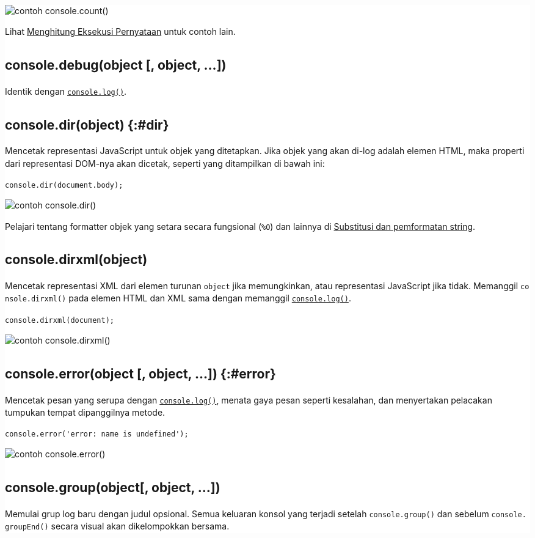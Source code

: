 
![contoh console.count()](images/count.png)

Lihat [Menghitung Eksekusi Pernyataan][cse] untuk contoh lain.

[cse]: track-executions#counting-statement-executions

## console.debug(object [, object, ...])

Identik dengan [`console.log()`](#log).

## console.dir(object) {:#dir}

Mencetak representasi JavaScript untuk objek yang ditetapkan. Jika objek yang 
akan di-log adalah elemen HTML, maka properti dari representasi DOM-nya 
akan dicetak, seperti yang ditampilkan di bawah ini:


    console.dir(document.body);
    

![contoh `console.dir()`](images/dir.png)

Pelajari tentang formatter objek yang setara secara fungsional (`%O`) dan lainnya 
di [Substitusi dan pemformatan string][of].

[of]: console-write#string-substitution-and-formatting

## console.dirxml(object)

Mencetak representasi XML dari elemen turunan `object` jika 
memungkinkan, atau representasi JavaScript jika tidak. Memanggil `console.dirxml()`
pada elemen HTML dan XML sama dengan memanggil [`console.log()`](#log).


    console.dirxml(document);
    

![contoh console.dirxml()](images/dirxml.png)

## console.error(object [, object, ...]) {:#error}

Mencetak pesan yang serupa dengan [`console.log()`](#log), menata gaya 
pesan seperti kesalahan, dan menyertakan pelacakan tumpukan tempat dipanggilnya 
metode.


    console.error('error: name is undefined');
    

![contoh console.error()](images/error.png)

## console.group(object[, object, ...])

Memulai grup log baru dengan judul opsional. Semua keluaran konsol yang
terjadi setelah `console.group()` dan sebelum `console.groupEnd()` secara visual
akan dikelompokkan bersama. 
